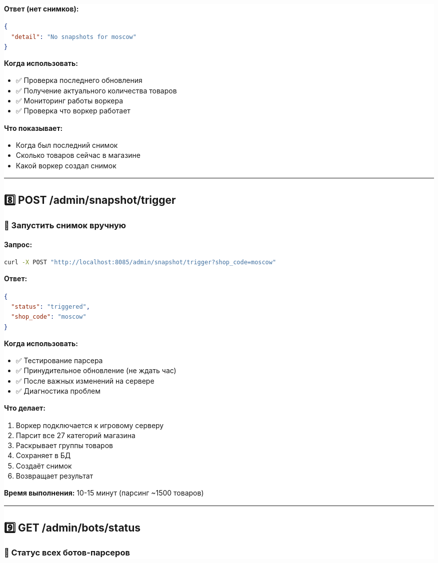 **Ответ (нет снимков):**
```json
{
  "detail": "No snapshots for moscow"
}
```

**Когда использовать:**
- ✅ Проверка последнего обновления
- ✅ Получение актуального количества товаров
- ✅ Мониторинг работы воркера
- ✅ Проверка что воркер работает

**Что показывает:**
- Когда был последний снимок
- Сколько товаров сейчас в магазине
- Какой воркер создал снимок

---

## 8️⃣ POST /admin/snapshot/trigger
### 👑 Запустить снимок вручную

**Запрос:**
```bash
curl -X POST "http://localhost:8085/admin/snapshot/trigger?shop_code=moscow"
```

**Ответ:**
```json
{
  "status": "triggered",
  "shop_code": "moscow"
}
```

**Когда использовать:**
- ✅ Тестирование парсера
- ✅ Принудительное обновление (не ждать час)
- ✅ После важных изменений на сервере
- ✅ Диагностика проблем

**Что делает:**
1. Воркер подключается к игровому серверу
2. Парсит все 27 категорий магазина
3. Раскрывает группы товаров
4. Сохраняет в БД
5. Создаёт снимок
6. Возвращает результат

**Время выполнения:** 10-15 минут (парсинг ~1500 товаров)

---

## 9️⃣ GET /admin/bots/status
### 🤖 Статус всех ботов-парсеров

